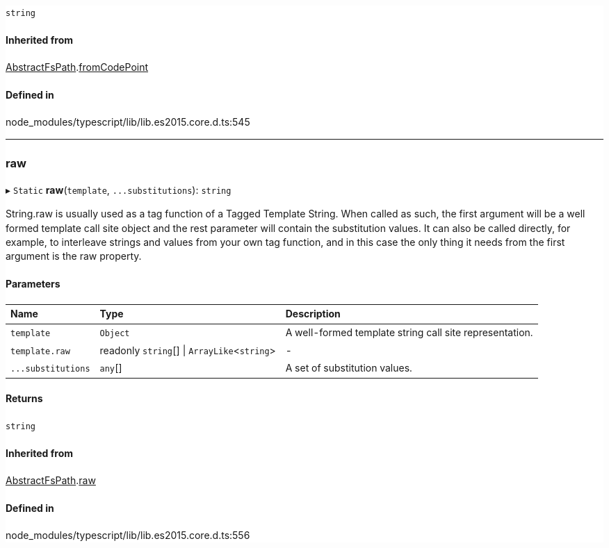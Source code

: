 `string`

#### Inherited from

[AbstractFsPath](https://github.com/bemoje/tsmono/blob/main/pkg/fspath/docs/md/classes/AbstractFsPath.md).[fromCodePoint](https://github.com/bemoje/tsmono/blob/main/pkg/fspath/docs/md/classes/AbstractFsPath.md#fromcodepoint)

#### Defined in

node_modules/typescript/lib/lib.es2015.core.d.ts:545

___

### raw

▸ `Static` **raw**(`template`, `...substitutions`): `string`

String.raw is usually used as a tag function of a Tagged Template String. When called as
such, the first argument will be a well formed template call site object and the rest
parameter will contain the substitution values. It can also be called directly, for example,
to interleave strings and values from your own tag function, and in this case the only thing
it needs from the first argument is the raw property.

#### Parameters

| Name | Type | Description |
| :------ | :------ | :------ |
| `template` | `Object` | A well-formed template string call site representation. |
| `template.raw` | readonly `string`[] \| `ArrayLike`<`string`\> | - |
| `...substitutions` | `any`[] | A set of substitution values. |

#### Returns

`string`

#### Inherited from

[AbstractFsPath](https://github.com/bemoje/tsmono/blob/main/pkg/fspath/docs/md/classes/AbstractFsPath.md).[raw](https://github.com/bemoje/tsmono/blob/main/pkg/fspath/docs/md/classes/AbstractFsPath.md#raw)

#### Defined in

node_modules/typescript/lib/lib.es2015.core.d.ts:556
